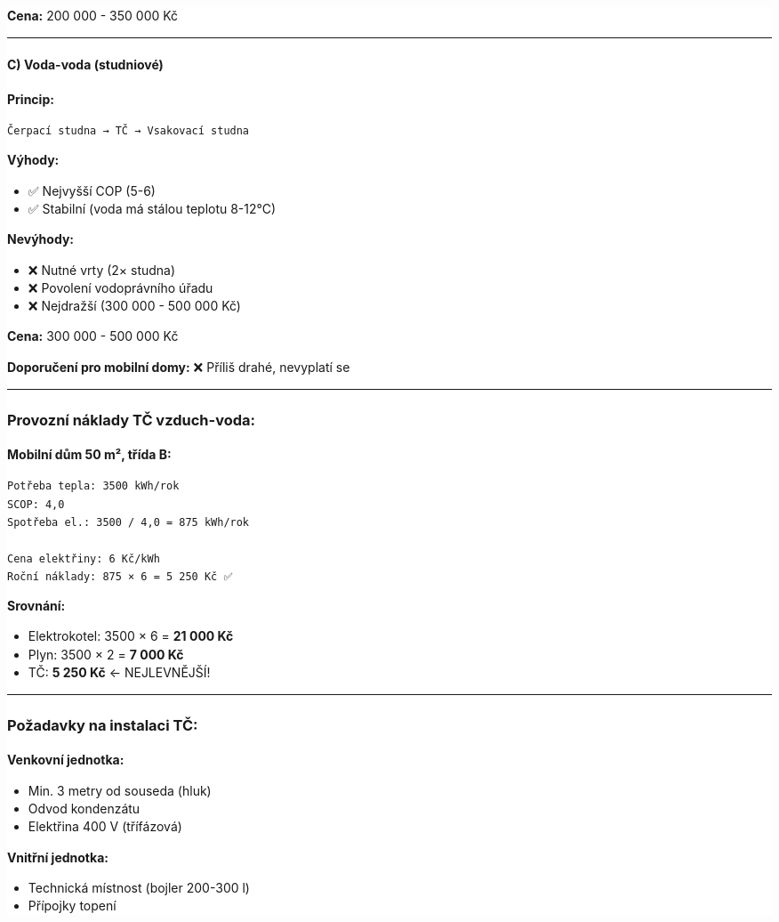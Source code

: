 **Cena:** 200 000 - 350 000 Kč

---

#### C) Voda-voda (studniové)

**Princip:**
```
Čerpací studna → TČ → Vsakovací studna
```

**Výhody:**
- ✅ Nejvyšší COP (5-6)
- ✅ Stabilní (voda má stálou teplotu 8-12°C)

**Nevýhody:**
- ❌ Nutné vrty (2× studna)
- ❌ Povolení vodoprávního úřadu
- ❌ Nejdražší (300 000 - 500 000 Kč)

**Cena:** 300 000 - 500 000 Kč

**Doporučení pro mobilní domy:** ❌ Příliš drahé, nevyplatí se

---

### Provozní náklady TČ vzduch-voda:

**Mobilní dům 50 m², třída B:**

```
Potřeba tepla: 3500 kWh/rok
SCOP: 4,0
Spotřeba el.: 3500 / 4,0 = 875 kWh/rok

Cena elektřiny: 6 Kč/kWh
Roční náklady: 875 × 6 = 5 250 Kč ✅
```

**Srovnání:**
- Elektrokotel: 3500 × 6 = **21 000 Kč**
- Plyn: 3500 × 2 = **7 000 Kč**
- TČ: **5 250 Kč** ← NEJLEVNĚJŠÍ!

---

### Požadavky na instalaci TČ:

**Venkovní jednotka:**
- Min. 3 metry od souseda (hluk)
- Odvod kondenzátu
- Elektřina 400 V (třífázová)

**Vnitřní jednotka:**
- Technická místnost (bojler 200-300 l)
- Přípojky topení
